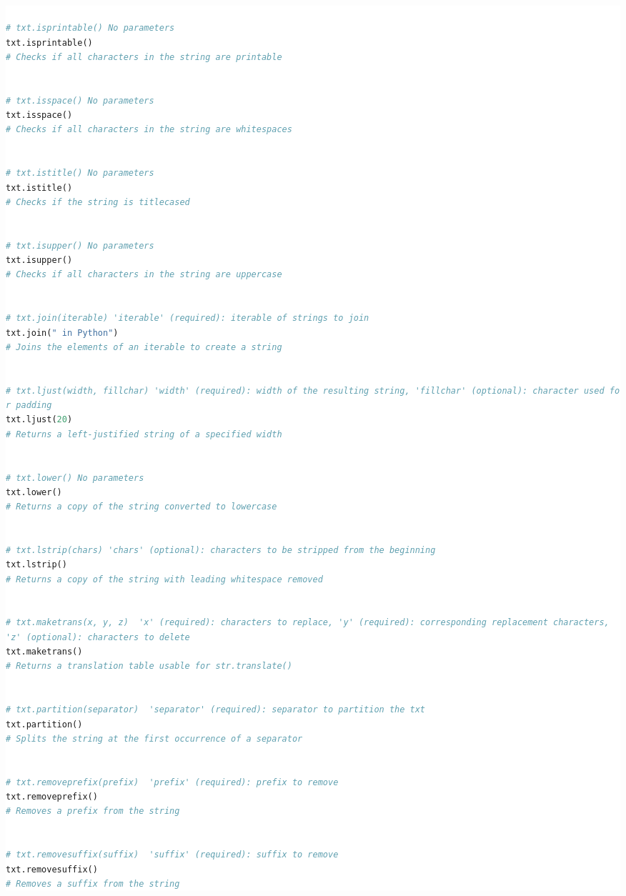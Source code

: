 ```python

# txt.isprintable() No parameters
txt.isprintable()   
# Checks if all characters in the string are printable


# txt.isspace() No parameters
txt.isspace()       
# Checks if all characters in the string are whitespaces


# txt.istitle() No parameters
txt.istitle()       
# Checks if the string is titlecased


# txt.isupper() No parameters
txt.isupper()       
# Checks if all characters in the string are uppercase


# txt.join(iterable) 'iterable' (required): iterable of strings to join
txt.join(" in Python")          
# Joins the elements of an iterable to create a string


# txt.ljust(width, fillchar) 'width' (required): width of the resulting string, 'fillchar' (optional): character used for padding
txt.ljust(20)         
# Returns a left-justified string of a specified width


# txt.lower() No parameters
txt.lower()         
# Returns a copy of the string converted to lowercase


# txt.lstrip(chars) 'chars' (optional): characters to be stripped from the beginning
txt.lstrip()        
# Returns a copy of the string with leading whitespace removed


# txt.maketrans(x, y, z)  'x' (required): characters to replace, 'y' (required): corresponding replacement characters, 'z' (optional): characters to delete
txt.maketrans()     
# Returns a translation table usable for str.translate()


# txt.partition(separator)  'separator' (required): separator to partition the txt
txt.partition()     
# Splits the string at the first occurrence of a separator


# txt.removeprefix(prefix)  'prefix' (required): prefix to remove
txt.removeprefix()  
# Removes a prefix from the string


# txt.removesuffix(suffix)  'suffix' (required): suffix to remove
txt.removesuffix()  
# Removes a suffix from the string


```
